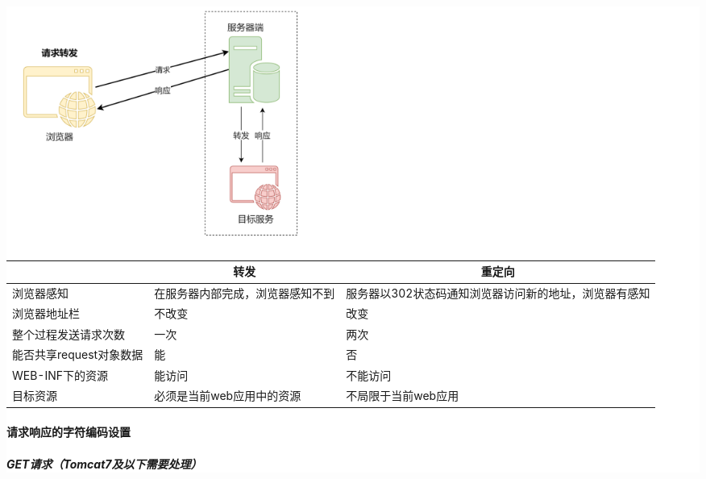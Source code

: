 <img src="imgs/forword.png" style="zoom:40%;" />

|                         | 转发                             | 重定向                                                |
| ----------------------- | -------------------------------- | ----------------------------------------------------- |
| 浏览器感知              | 在服务器内部完成，浏览器感知不到 | 服务器以302状态码通知浏览器访问新的地址，浏览器有感知 |
| 浏览器地址栏            | 不改变                           | 改变                                                  |
| 整个过程发送请求次数    | 一次                             | 两次                                                  |
| 能否共享request对象数据 | 能                               | 否                                                    |
| WEB-INF下的资源         | 能访问                           | 不能访问                                              |
| 目标资源                | 必须是当前web应用中的资源        | 不局限于当前web应用                                   |

#### 请求响应的字符编码设置

##### GET请求（Tomcat7及以下需要处理）

